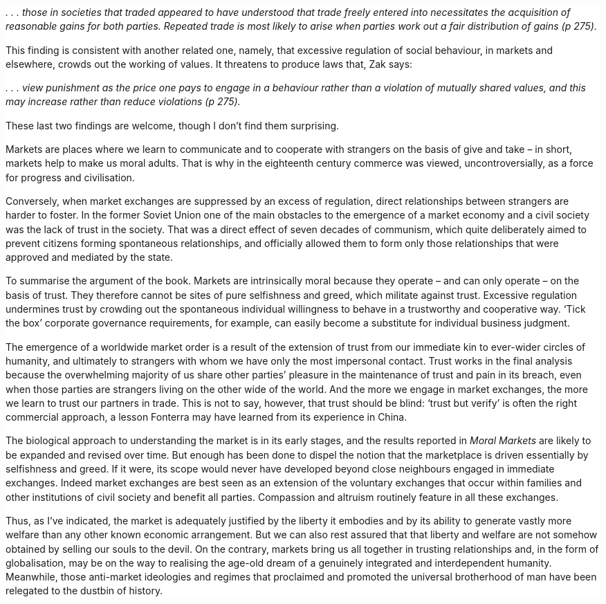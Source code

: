 _. . . those in societies that traded appeared to have understood that trade freely entered into necessitates the acquisition of reasonable gains for both parties. Repeated trade is most likely to arise when parties work out a fair distribution of gains (p 275)._

This finding is consistent with another related one, namely, that excessive regulation of social behaviour, in markets and elsewhere, crowds out the working of values. It threatens to produce laws that, Zak says:

_. . . view punishment as the price one pays to engage in a behaviour rather than a violation of mutually shared values, and this may increase rather than reduce violations (p 275)._

These last two findings are welcome, though I don’t find them surprising.

Markets are places where we learn to communicate and to cooperate with strangers on the basis of give and take – in short, markets help to make us moral adults. That is why in the eighteenth century commerce was viewed, uncontroversially, as a force for progress and civilisation.

Conversely, when market exchanges are suppressed by an excess of regulation, direct relationships between strangers are harder to foster. In the former Soviet Union one of the main obstacles to the emergence of a market economy and a civil society was the lack of trust in the society. That was a direct effect of seven decades of communism, which quite deliberately aimed to prevent citizens forming spontaneous relationships, and officially allowed them to form only those relationships that were approved and mediated by the state.

To summarise the argument of the book. Markets are intrinsically moral because they operate – and can only operate – on the basis of trust. They therefore cannot be sites of pure selfishness and greed, which militate against trust. Excessive regulation undermines trust by crowding out the spontaneous individual willingness to behave in a trustworthy and cooperative way. ‘Tick the box’ corporate governance requirements, for example, can easily become a substitute for individual business judgment.

The emergence of a worldwide market order is a result of the extension of trust from our immediate kin to ever-wider circles of humanity, and ultimately to strangers with whom we have only the most impersonal contact. Trust works in the final analysis because the overwhelming majority of us share other parties’ pleasure in the maintenance of trust and pain in its breach, even when those parties are strangers living on the other wide of the world. And the more we engage in market exchanges, the more we learn to trust our partners in trade. This is not to say, however, that trust should be blind: ‘trust but verify’ is often the right commercial approach, a lesson Fonterra may have learned from its experience in China.

The biological approach to understanding the market is in its early stages, and the results reported in _Moral Markets_ are likely to be expanded and revised over time. But enough has been done to dispel the notion that the marketplace is driven essentially by selfishness and greed. If it were, its scope would never have developed beyond close neighbours engaged in immediate exchanges. Indeed market exchanges are best seen as an extension of the voluntary exchanges that occur within families and other institutions of civil society and benefit all parties. Compassion and altruism routinely feature in all these exchanges.

Thus, as I’ve indicated, the market is adequately justified by the liberty it embodies and by its ability to generate vastly more welfare than any other known economic arrangement. But we can also rest assured that that liberty and welfare are not somehow obtained by selling our souls to the devil. On the contrary, markets bring us all together in trusting relationships and, in the form of globalisation, may be on the way to realising the age-old dream of a genuinely integrated and interdependent humanity. Meanwhile, those anti-market ideologies and regimes that proclaimed and promoted the universal brotherhood of man have been relegated to the dustbin of history.
